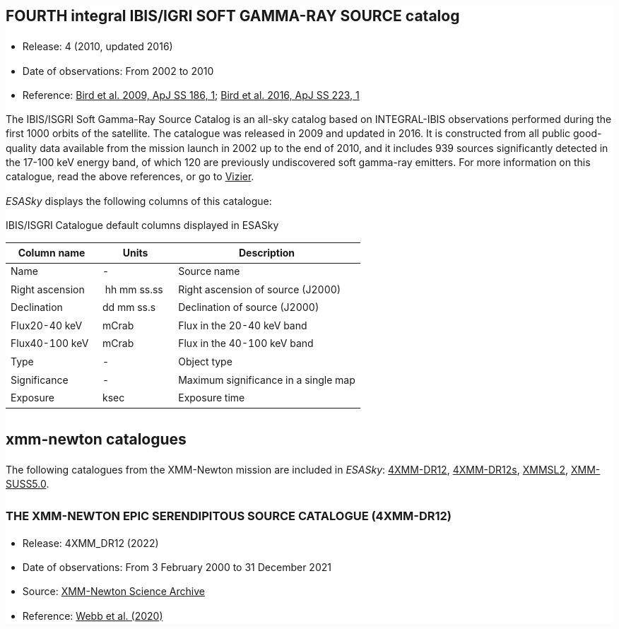 ## FOURTH integral IBIS/IGRI SOFT GAMMA-RAY SOURCE catalog

*   Release: 4 (2010, updated 2016)

*   Date of observations: From 2002 to 2010

*   Reference: [Bird et al. 2009, ApJ SS 186, 1](http://adsabs.harvard.edu/abs/2010ApJS..186....1B); [Bird et al. 2016, ApJ SS 223, 1](http://adsabs.harvard.edu/abs/2016ApJS..223...15B)

The IBIS/ISGRI Soft Gamma-Ray Source Catalog is an all-sky catalog based on INTEGRAL-IBIS observations performed during the first 1000 orbits of the satellite. The catalogue was released in 2009 and updated in 2016. It is constructed from all public good-quality data available from the mission launch in 2002 up to the end of 2010, and it includes 939 sources significantly detected in the 17-100 keV energy band, of which 120 are previously undiscovered soft gamma-ray emitters. For more information on this catalogue, read the above references, or go to [Vizier](http://vizier.cfa.harvard.edu/viz-bin/VizieR-3?-source=J/ApJS/223/15/table2).

_ESASky_ displays the following columns of this catalogue:

IBIS/ISGRI Catalogue default columns displayed in ESASky

|Column name       |Units         |Description                         |
|------------------|--------------|------------------------------------|
|Name              |-             |Source name                         |
|Right ascension   | hh mm ss.ss  |Right ascension of source (J2000)   |
|Declination       |dd mm ss.s    |Declination of source (J2000)       |
|Flux20-40 keV     |mCrab         |Flux in the 20-40 keV band          |
|Flux40-100 keV    |mCrab         |Flux in the 40-100 keV band         |
|Type              |-             |Object type                         |
|Significance      |-             |Maximum significance in a single map|
|Exposure          |ksec          |Exposure time                       |


## xmm-newton catalogues

The following catalogues from the XMM-Newton mission are included in _ESASky_: [4XMM-DR12](#), [4XMM-DR12s](#4XMMs), [XMMSL2](#XMMSL), [XMM-SUSS5.0](#SUSS).

### THE XMM-NEWTON EPIC SERENDIPITOUS SOURCE CATALOGUE (4XMM-DR12)

*   Release: 4XMM\_DR12 (2022)

*   Date of observations: From 3 February 2000 to 31 December 2021

*   Source: [XMM-Newton Science Archive](http://www.cosmos.esa.int/web/xmm-newton/xsa)

*   Reference: [Webb et al. (2020)](https://ui.adsabs.harvard.edu/abs/2020A%26A...641A.136W/abstract)
